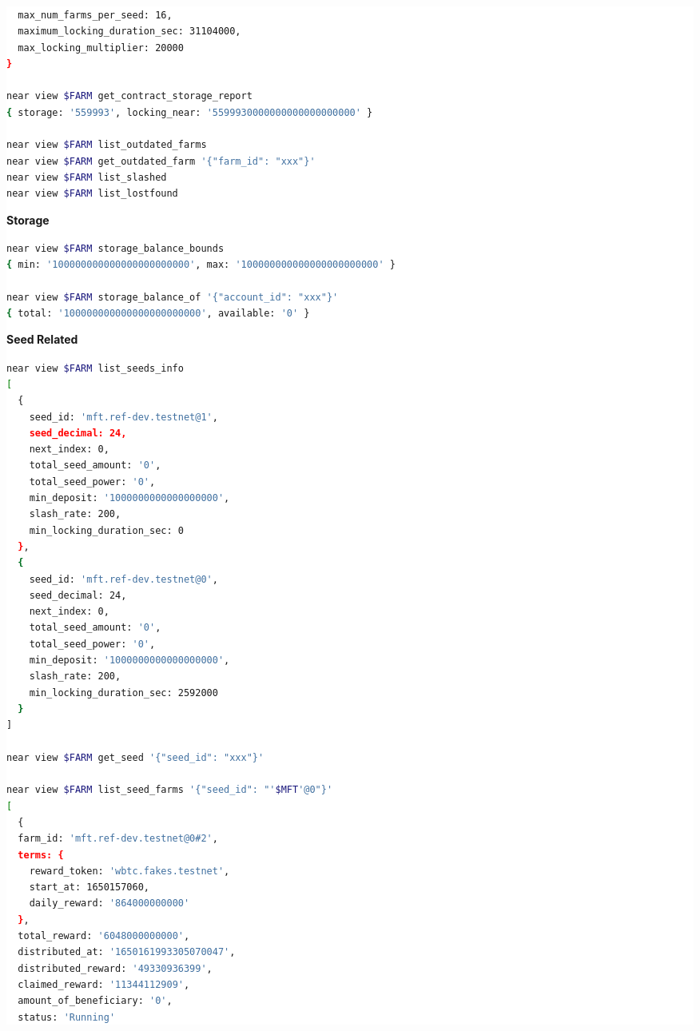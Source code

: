 ```bash
  max_num_farms_per_seed: 16,
  maximum_locking_duration_sec: 31104000,
  max_locking_multiplier: 20000
}

near view $FARM get_contract_storage_report
{ storage: '559993', locking_near: '5599930000000000000000000' }

near view $FARM list_outdated_farms
near view $FARM get_outdated_farm '{"farm_id": "xxx"}'
near view $FARM list_slashed
near view $FARM list_lostfound
```
**Storage**
```bash
near view $FARM storage_balance_bounds
{ min: '100000000000000000000000', max: '100000000000000000000000' }

near view $FARM storage_balance_of '{"account_id": "xxx"}'
{ total: '100000000000000000000000', available: '0' }
```
**Seed Related**
```bash
near view $FARM list_seeds_info
[
  {
    seed_id: 'mft.ref-dev.testnet@1',
    seed_decimal: 24,
    next_index: 0,
    total_seed_amount: '0',
    total_seed_power: '0',
    min_deposit: '1000000000000000000',
    slash_rate: 200,
    min_locking_duration_sec: 0
  },
  {
    seed_id: 'mft.ref-dev.testnet@0',
    seed_decimal: 24,
    next_index: 0,
    total_seed_amount: '0',
    total_seed_power: '0',
    min_deposit: '1000000000000000000',
    slash_rate: 200,
    min_locking_duration_sec: 2592000
  }
]

near view $FARM get_seed '{"seed_id": "xxx"}'

near view $FARM list_seed_farms '{"seed_id": "'$MFT'@0"}'
[
  {
  farm_id: 'mft.ref-dev.testnet@0#2',
  terms: {
    reward_token: 'wbtc.fakes.testnet',
    start_at: 1650157060,
    daily_reward: '864000000000'
  },
  total_reward: '6048000000000',
  distributed_at: '1650161993305070047',
  distributed_reward: '49330936399',
  claimed_reward: '11344112909',
  amount_of_beneficiary: '0',
  status: 'Running'
```